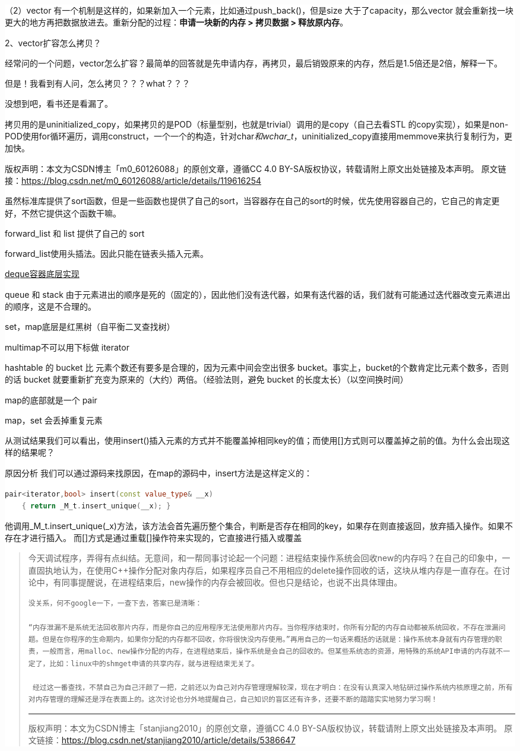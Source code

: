 （2）vector 有一个机制是这样的，如果新加入一个元素，比如通过push_back()，但是size 大于了capacity，那么vector 就会重新找一块更大的地方再把数据放进去。重新分配的过程：**申请一块新的内存 > 拷贝数据 > 释放原内存**。

 2、vector扩容怎么拷贝？

经常问的一个问题，vector怎么扩容？最简单的回答就是先申请内存，再拷贝，最后销毁原来的内存，然后是1.5倍还是2倍，解释一下。

但是！我看到有人问，怎么拷贝？？？what？？？

没想到吧，看书还是看漏了。

拷贝用的是uninitialized_copy，如果拷贝的是POD（标量型别，也就是trivial）调用的是copy（自己去看STL 的copy实现），如果是non-POD使用for循环遍历，调用construct，一个一个的构造，针对char*和wchar_t*，uninitialized_copy直接用memmove来执行复制行为，更加快。

版权声明：本文为CSDN博主「m0_60126088」的原创文章，遵循CC 4.0 BY-SA版权协议，转载请附上原文出处链接及本声明。
原文链接：https://blog.csdn.net/m0_60126088/article/details/119616254

虽然标准库提供了sort函数，但是一些函数也提供了自己的sort，当容器存在自己的sort的时候，优先使用容器自己的，它自己的肯定更好，不然它提供这个函数干嘛。

forward_list 和 list 提供了自己的 sort

forward_list使用头插法。因此只能在链表头插入元素。



[deque容器底层实现](http://c.biancheng.net/view/6908.html)



queue 和 stack 由于元素进出的顺序是死的（固定的），因此他们没有迭代器，如果有迭代器的话，我们就有可能通过迭代器改变元素进出的顺序，这是不合理的。

set，map底层是红黑树（自平衡二叉查找树）



multimap不可以用下标做 iterator

hashtable 的 bucket 比 元素个数还有要多是合理的，因为元素中间会空出很多 bucket。事实上，bucket的个数肯定比元素个数多，否则的话 bucket 就要重新扩充变为原来的（大约）两倍。（经验法则，避免 bucket 的长度太长）（以空间换时间）

map的底部就是一个 pair

map，set 会丢掉重复元素

从测试结果我们可以看出，使用insert()插入元素的方式并不能覆盖掉相同key的值；而使用[]方式则可以覆盖掉之前的值。为什么会出现这样的结果呢？

原因分析
我们可以通过源码来找原因，在map的源码中，insert方法是这样定义的：

``` C++
pair<iterator,bool> insert(const value_type& __x) 
    { return _M_t.insert_unique(__x); }
```

他调用_M_t.insert_unique(_x)方法，该方法会首先遍历整个集合，判断是否存在相同的key，如果存在则直接返回，放弃插入操作。如果不存在才进行插入。
而[]方式是通过重载[]操作符来实现的，它直接进行插入或覆盖



>  今天调试程序，弄得有点纠结。无意间，和一帮同事讨论起一个问题：进程结束操作系统会回收new的内存吗？在自己的印象中，一直固执地认为，在使用C++操作分配对象内存后，如果程序员自己不用相应的delete操作回收的话，这块从堆内存是一直存在。在讨论中，有同事提醒说，在进程结束后，new操作的内存会被回收。但也只是结论，也说不出具体理由。
>
>     没关系，何不google一下，一查下去，答案已是清晰：
>
>     “内存泄漏不是系统无法回收那片内存，而是你自己的应用程序无法使用那片内存。当你程序结束时，你所有分配的内存自动都被系统回收，不存在泄漏问题。但是在你程序的生命期内，如果你分配的内存都不回收，你将很快没内存使用。”再用自己的一句话来概括的话就是：操作系统本身就有内存管理的职责，一般而言，用malloc、new操作分配的内存，在进程结束后，操作系统是会自己的回收的。但某些系统态的资源，用特殊的系统API申请的内存就不一定了，比如：linux中的shmget申请的共享内存，就与进程结束无关了。
>
>      经过这一番查找，不禁自己为自己汗颜了一把，之前还以为自己对内存管理理解较深，现在才明白：在没有认真深入地钻研过操作系统内核原理之前，所有对内存管理的理解还是浮在表面上的。这次讨论也分外地提醒自己，自己知识的盲区还有许多，还要不断的踏踏实实地努力学习啊！
>
>  ------------------------------------------------
>
>  版权声明：本文为CSDN博主「stanjiang2010」的原创文章，遵循CC 4.0 BY-SA版权协议，转载请附上原文出处链接及本声明。
>  原文链接：https://blog.csdn.net/stanjiang2010/article/details/5386647
